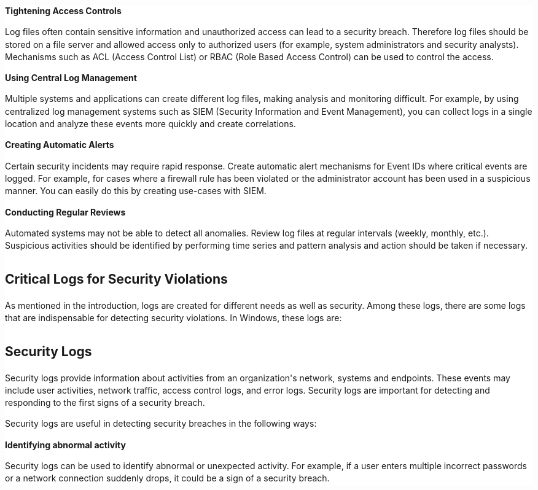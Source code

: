  

**Tightening Access Controls**

Log files often contain sensitive information and unauthorized access can lead to a security breach. Therefore log files should be stored on a file server and allowed access only to authorized users (for example, system administrators and security analysts). Mechanisms such as ACL (Access Control List) or RBAC (Role Based Access Control) can be used to control the access.

  

**Using Central Log Management**

Multiple systems and applications can create different log files, making analysis and monitoring difficult. For example, by using centralized log management systems such as SIEM (Security Information and Event Management), you can collect logs in a single location and analyze these events more quickly and create correlations.

  

**Creating Automatic Alerts**

Certain security incidents may require rapid response. Create automatic alert mechanisms for Event IDs where critical events are logged. For example, for cases where a firewall rule has been violated or the administrator account has been used in a suspicious manner. You can easily do this by creating use-cases with SIEM.

  

**Conducting Regular Reviews**

Automated systems may not be able to detect all anomalies. Review log files at regular intervals (weekly, monthly, etc.). Suspicious activities should be identified by performing time series and pattern analysis and action should be taken if necessary.

  

## Critical Logs for Security Violations

As mentioned in the introduction, logs are created for different needs as well as security. Among these logs, there are some logs that are indispensable for detecting security violations. In Windows, these logs are:

  

## Security Logs

Security logs provide information about activities from an organization's network, systems and endpoints. These events may include user activities, network traffic, access control logs, and error logs. Security logs are important for detecting and responding to the first signs of a security breach.

Security logs are useful in detecting security breaches in the following ways:

  

**Identifying abnormal activity**

Security logs can be used to identify abnormal or unexpected activity. For example, if a user enters multiple incorrect passwords or a network connection suddenly drops, it could be a sign of a security breach.

  